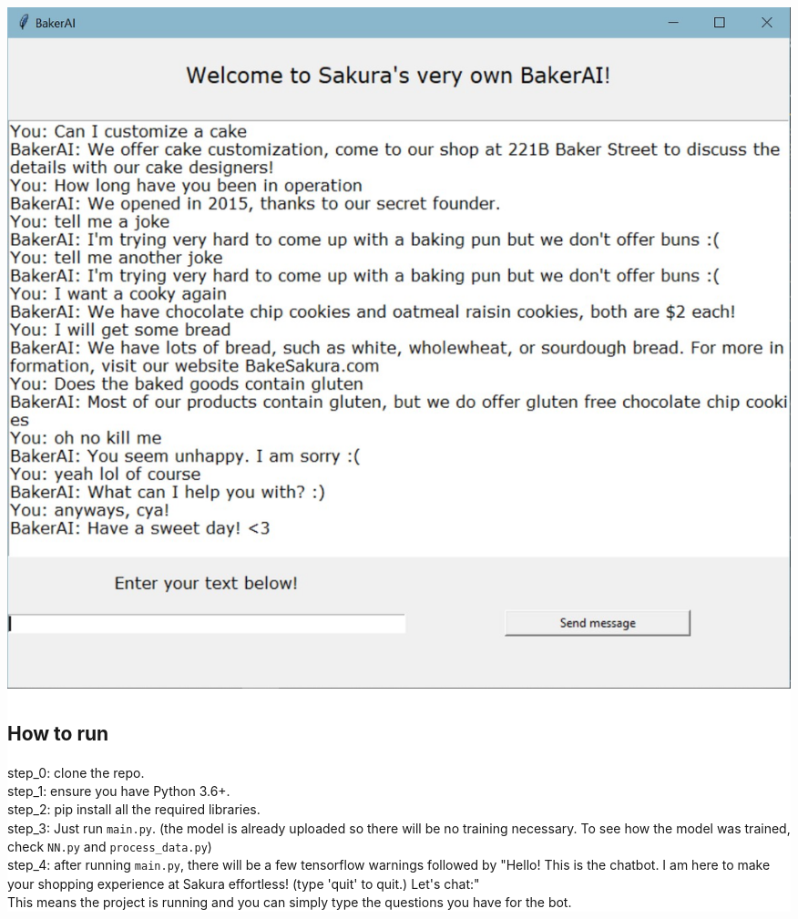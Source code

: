 ![](./image/screenshot3.jpg)

## How to run

step_0: clone the repo.  
step_1: ensure you have Python 3.6+.  
step_2: pip install all the required libraries.  
step_3: Just run `main.py`. (the model is already uploaded so there will be no training necessary. To see how the model was trained, check `NN.py` and `process_data.py`)  
step_4: after running `main.py`, there will be a few tensorflow warnings followed by
"Hello! This is the chatbot. I am here to make your shopping experience at Sakura effortless! (type 'quit' to quit.) Let's chat:"  
This means the project is running and you can simply type the questions you have for the bot.
